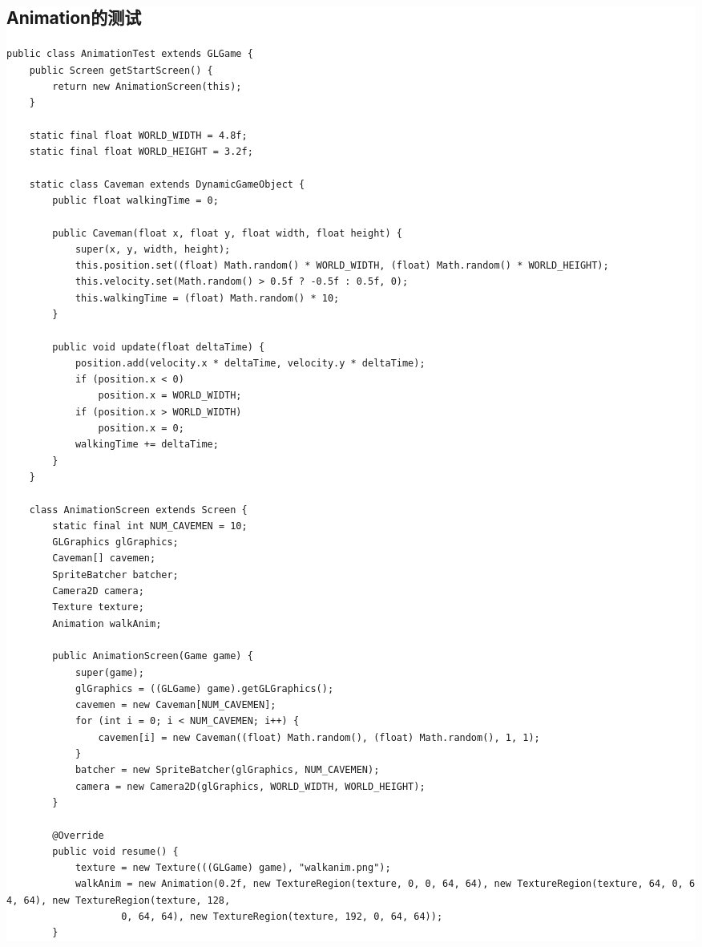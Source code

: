 ## Animation的测试

	public class AnimationTest extends GLGame {
		public Screen getStartScreen() {
			return new AnimationScreen(this);
		}
	
		static final float WORLD_WIDTH = 4.8f;
		static final float WORLD_HEIGHT = 3.2f;
	
		static class Caveman extends DynamicGameObject {
			public float walkingTime = 0;
	
			public Caveman(float x, float y, float width, float height) {
				super(x, y, width, height);
				this.position.set((float) Math.random() * WORLD_WIDTH, (float) Math.random() * WORLD_HEIGHT);
				this.velocity.set(Math.random() > 0.5f ? -0.5f : 0.5f, 0);
				this.walkingTime = (float) Math.random() * 10;
			}
	
			public void update(float deltaTime) {
				position.add(velocity.x * deltaTime, velocity.y * deltaTime);
				if (position.x < 0)
					position.x = WORLD_WIDTH;
				if (position.x > WORLD_WIDTH)
					position.x = 0;
				walkingTime += deltaTime;
			}
		}
	
		class AnimationScreen extends Screen {
			static final int NUM_CAVEMEN = 10;
			GLGraphics glGraphics;
			Caveman[] cavemen;
			SpriteBatcher batcher;
			Camera2D camera;
			Texture texture;
			Animation walkAnim;
	
			public AnimationScreen(Game game) {
				super(game);
				glGraphics = ((GLGame) game).getGLGraphics();
				cavemen = new Caveman[NUM_CAVEMEN];
				for (int i = 0; i < NUM_CAVEMEN; i++) {
					cavemen[i] = new Caveman((float) Math.random(), (float) Math.random(), 1, 1);
				}
				batcher = new SpriteBatcher(glGraphics, NUM_CAVEMEN);
				camera = new Camera2D(glGraphics, WORLD_WIDTH, WORLD_HEIGHT);
			}
	
			@Override
			public void resume() {
				texture = new Texture(((GLGame) game), "walkanim.png");
				walkAnim = new Animation(0.2f, new TextureRegion(texture, 0, 0, 64, 64), new TextureRegion(texture, 64, 0, 64, 64), new TextureRegion(texture, 128,
						0, 64, 64), new TextureRegion(texture, 192, 0, 64, 64));
			}
	